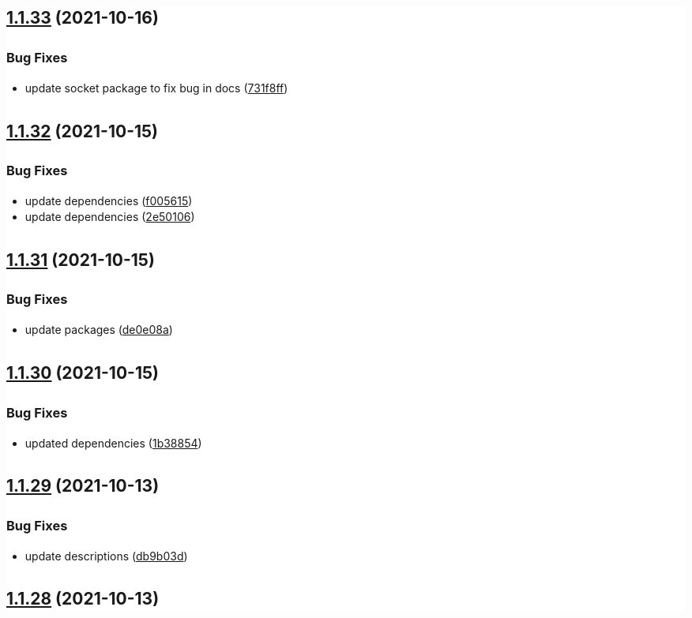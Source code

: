 ## [1.1.33](https://github.com/CoCreate-app/CoCreate-dashboard/compare/v1.1.32...v1.1.33) (2021-10-16)


### Bug Fixes

* update socket package to fix bug in docs ([731f8ff](https://github.com/CoCreate-app/CoCreate-dashboard/commit/731f8ffe4a52bbbe16c7f212bd9b3c8ff1626524))

## [1.1.32](https://github.com/CoCreate-app/CoCreate-dashboard/compare/v1.1.31...v1.1.32) (2021-10-15)


### Bug Fixes

* update dependencies ([f005615](https://github.com/CoCreate-app/CoCreate-dashboard/commit/f005615c03b31b4b95b02e1b817b65b1a33674ad))
* update dependencies ([2e50106](https://github.com/CoCreate-app/CoCreate-dashboard/commit/2e501061aab60e7140ef58a26216f7cc29d55411))

## [1.1.31](https://github.com/CoCreate-app/CoCreate-dashboard/compare/v1.1.30...v1.1.31) (2021-10-15)


### Bug Fixes

* update packages ([de0e08a](https://github.com/CoCreate-app/CoCreate-dashboard/commit/de0e08a13fac59f36e50eb44528cf6ce3a3c9424))

## [1.1.30](https://github.com/CoCreate-app/CoCreate-dashboard/compare/v1.1.29...v1.1.30) (2021-10-15)


### Bug Fixes

* updated dependencies ([1b38854](https://github.com/CoCreate-app/CoCreate-dashboard/commit/1b38854efd9241fe21057ac76e70f87b667c0a1d))

## [1.1.29](https://github.com/CoCreate-app/CoCreate-dashboard/compare/v1.1.28...v1.1.29) (2021-10-13)


### Bug Fixes

* update descriptions ([db9b03d](https://github.com/CoCreate-app/CoCreate-dashboard/commit/db9b03d136eeb31d085e5882ffc5b61f732b1caf))

## [1.1.28](https://github.com/CoCreate-app/CoCreate-dashboard/compare/v1.1.27...v1.1.28) (2021-10-13)
